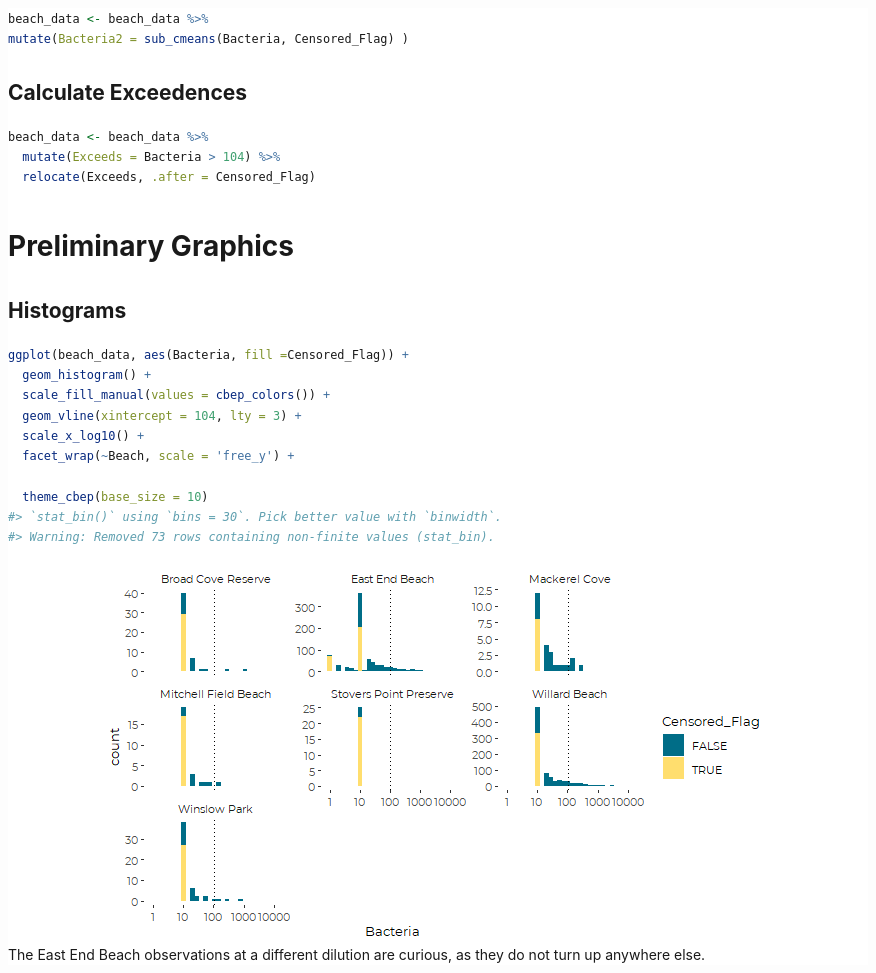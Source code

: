 ``` r
beach_data <- beach_data %>%
mutate(Bacteria2 = sub_cmeans(Bacteria, Censored_Flag) )
```

## Calculate Exceedences

``` r
beach_data <- beach_data %>%
  mutate(Exceeds = Bacteria > 104) %>%
  relocate(Exceeds, .after = Censored_Flag)
```

# Preliminary Graphics

## Histograms

``` r
ggplot(beach_data, aes(Bacteria, fill =Censored_Flag)) +
  geom_histogram() +
  scale_fill_manual(values = cbep_colors()) +
  geom_vline(xintercept = 104, lty = 3) +
  scale_x_log10() +
  facet_wrap(~Beach, scale = 'free_y') +

  theme_cbep(base_size = 10)
#> `stat_bin()` using `bins = 30`. Pick better value with `binwidth`.
#> Warning: Removed 73 rows containing non-finite values (stat_bin).
```

<img src="beaches_analysis_files/figure-gfm/histograms-1.png" style="display: block; margin: auto;" />
The East End Beach observations at a different dilution are curious, as
they do not turn up anywhere else.
